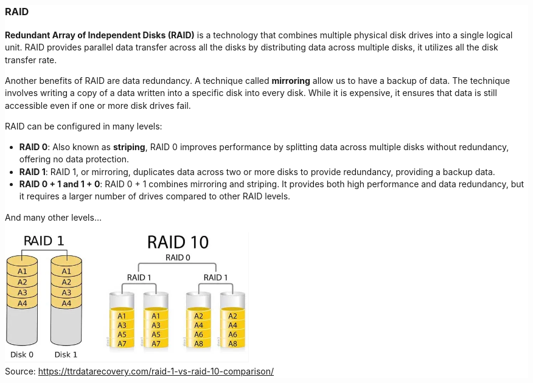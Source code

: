 ### RAID

**Redundant Array of Independent Disks (RAID)** is a technology that combines multiple physical disk drives into a single logical unit. RAID provides parallel data transfer across all the disks by distributing data across multiple disks, it utilizes all the disk transfer rate.

Another benefits of RAID are data redundancy. A technique called **mirroring** allow us to have a backup of data. The technique involves writing a copy of a data written into a specific disk into every disk. While it is expensive, it ensures that data is still accessible even if one or more disk drives fail.

RAID can be configured in many levels:

- **RAID 0**: Also known as **striping**, RAID 0 improves performance by splitting data across multiple disks without redundancy, offering no data protection.
- **RAID 1**: RAID 1, or mirroring, duplicates data across two or more disks to provide redundancy, providing a backup data.
- **RAID 0 + 1 and 1 + 0**: RAID 0 + 1 combines mirroring and striping. It provides both high performance and data redundancy, but it requires a larger number of drives compared to other RAID levels.

And many other levels…

![RAID levels comparison](./raid.png)  
Source: https://ttrdatarecovery.com/raid-1-vs-raid-10-comparison/

